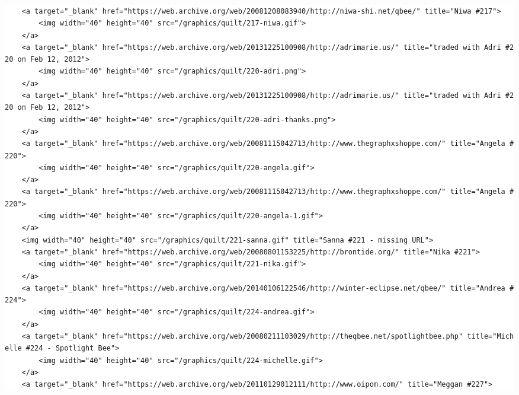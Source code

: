         <a target="_blank" href="https://web.archive.org/web/20081208083940/http://niwa-shi.net/qbee/" title="Niwa #217">
            <img width="40" height="40" src="/graphics/quilt/217-niwa.gif">
        </a>
        <a target="_blank" href="https://web.archive.org/web/20131225100908/http://adrimarie.us/" title="traded with Adri #220 on Feb 12, 2012">
            <img width="40" height="40" src="/graphics/quilt/220-adri.png">
        </a>
        <a target="_blank" href="https://web.archive.org/web/20131225100908/http://adrimarie.us/" title="traded with Adri #220 on Feb 12, 2012">
            <img width="40" height="40" src="/graphics/quilt/220-adri-thanks.png">
        </a>
        <a target="_blank" href="https://web.archive.org/web/20081115042713/http://www.thegraphxshoppe.com/" title="Angela #220">
            <img width="40" height="40" src="/graphics/quilt/220-angela.gif">
        </a>
        <a target="_blank" href="https://web.archive.org/web/20081115042713/http://www.thegraphxshoppe.com/" title="Angela #220">
            <img width="40" height="40" src="/graphics/quilt/220-angela-1.gif">
        </a>
        <img width="40" height="40" src="/graphics/quilt/221-sanna.gif" title="Sanna #221 - missing URL">
        <a target="_blank" href="https://web.archive.org/web/20080801153225/http://brontide.org/" title="Nika #221">
            <img width="40" height="40" src="/graphics/quilt/221-nika.gif">
        </a>
        <a target="_blank" href="https://web.archive.org/web/20140106122546/http://winter-eclipse.net/qbee/" title="Andrea #224">
            <img width="40" height="40" src="/graphics/quilt/224-andrea.gif">
        </a>
        <a target="_blank" href="https://web.archive.org/web/20080211103029/http://theqbee.net/spotlightbee.php" title="Michelle #224 - Spotlight Bee">
            <img width="40" height="40" src="/graphics/quilt/224-michelle.gif">
        </a>
        <a target="_blank" href="https://web.archive.org/web/20110129012111/http://www.oipom.com/" title="Meggan #227">
